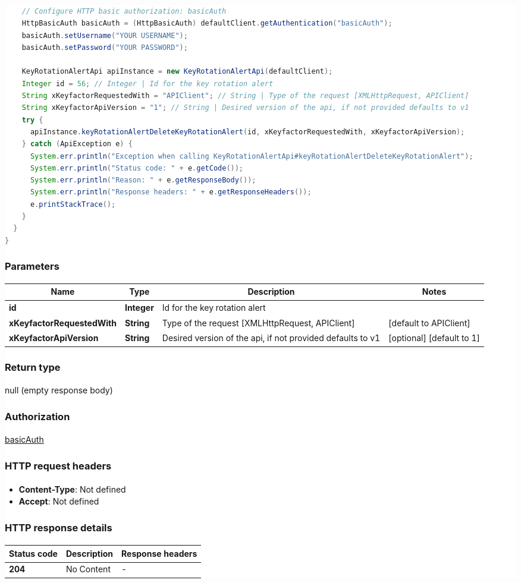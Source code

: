 ```java
    // Configure HTTP basic authorization: basicAuth
    HttpBasicAuth basicAuth = (HttpBasicAuth) defaultClient.getAuthentication("basicAuth");
    basicAuth.setUsername("YOUR USERNAME");
    basicAuth.setPassword("YOUR PASSWORD");

    KeyRotationAlertApi apiInstance = new KeyRotationAlertApi(defaultClient);
    Integer id = 56; // Integer | Id for the key rotation alert
    String xKeyfactorRequestedWith = "APIClient"; // String | Type of the request [XMLHttpRequest, APIClient]
    String xKeyfactorApiVersion = "1"; // String | Desired version of the api, if not provided defaults to v1
    try {
      apiInstance.keyRotationAlertDeleteKeyRotationAlert(id, xKeyfactorRequestedWith, xKeyfactorApiVersion);
    } catch (ApiException e) {
      System.err.println("Exception when calling KeyRotationAlertApi#keyRotationAlertDeleteKeyRotationAlert");
      System.err.println("Status code: " + e.getCode());
      System.err.println("Reason: " + e.getResponseBody());
      System.err.println("Response headers: " + e.getResponseHeaders());
      e.printStackTrace();
    }
  }
}
```

### Parameters

| Name | Type | Description  | Notes |
|------------- | ------------- | ------------- | -------------|
| **id** | **Integer**| Id for the key rotation alert | |
| **xKeyfactorRequestedWith** | **String**| Type of the request [XMLHttpRequest, APIClient] | [default to APIClient] |
| **xKeyfactorApiVersion** | **String**| Desired version of the api, if not provided defaults to v1 | [optional] [default to 1] |

### Return type

null (empty response body)

### Authorization

[basicAuth](../README.md#basicAuth)

### HTTP request headers

 - **Content-Type**: Not defined
 - **Accept**: Not defined

### HTTP response details
| Status code | Description | Response headers |
|-------------|-------------|------------------|
| **204** | No Content |  -  |
